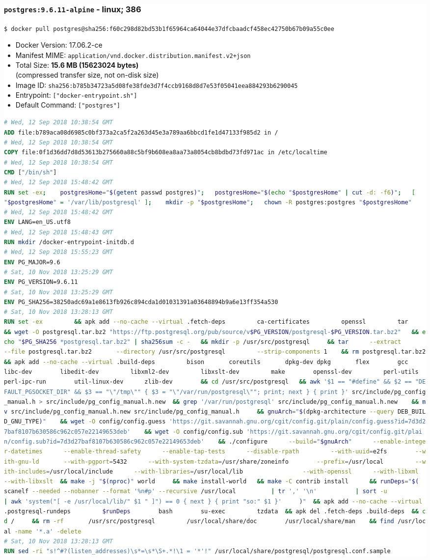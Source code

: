### `postgres:9.6.11-alpine` - linux; 386

```console
$ docker pull postgres@sha256:f60c298d82bd53b1f65964ca64044e37dfcbaadcf458ec42750b67b09a55c0ee
```

-	Docker Version: 17.06.2-ce
-	Manifest MIME: `application/vnd.docker.distribution.manifest.v2+json`
-	Total Size: **15.6 MB (15623024 bytes)**  
	(compressed transfer size, not on-disk size)
-	Image ID: `sha256:b785b34723a5d08fe38fde3d7f4ccb9168d8d7e53f05041eea884293b6290045`
-	Entrypoint: `["docker-entrypoint.sh"]`
-	Default Command: `["postgres"]`

```dockerfile
# Wed, 12 Sep 2018 10:38:54 GMT
ADD file:b789aca08d6985c0bf373a2ca5f2a263d45e3a789aa6bbcd1fe1d47133f985d2 in / 
# Wed, 12 Sep 2018 10:38:54 GMT
COPY file:0f1d36dd7d8d53613b275660a88c5bf9b608ea8aa73a8054cb8bdbd73fd971ac in /etc/localtime 
# Wed, 12 Sep 2018 10:38:54 GMT
CMD ["/bin/sh"]
# Wed, 12 Sep 2018 15:48:42 GMT
RUN set -ex; 	postgresHome="$(getent passwd postgres)"; 	postgresHome="$(echo "$postgresHome" | cut -d: -f6)"; 	[ "$postgresHome" = '/var/lib/postgresql' ]; 	mkdir -p "$postgresHome"; 	chown -R postgres:postgres "$postgresHome"
# Wed, 12 Sep 2018 15:48:42 GMT
ENV LANG=en_US.utf8
# Wed, 12 Sep 2018 15:48:43 GMT
RUN mkdir /docker-entrypoint-initdb.d
# Wed, 12 Sep 2018 15:55:23 GMT
ENV PG_MAJOR=9.6
# Sat, 10 Nov 2018 13:25:29 GMT
ENV PG_VERSION=9.6.11
# Sat, 10 Nov 2018 13:25:29 GMT
ENV PG_SHA256=38250adc69a1e8613fb926c894cda1d01031391a03648894b9a6e13ff354a530
# Sat, 10 Nov 2018 13:28:13 GMT
RUN set -ex 		&& apk add --no-cache --virtual .fetch-deps 		ca-certificates 		openssl 		tar 		&& wget -O postgresql.tar.bz2 "https://ftp.postgresql.org/pub/source/v$PG_VERSION/postgresql-$PG_VERSION.tar.bz2" 	&& echo "$PG_SHA256 *postgresql.tar.bz2" | sha256sum -c - 	&& mkdir -p /usr/src/postgresql 	&& tar 		--extract 		--file postgresql.tar.bz2 		--directory /usr/src/postgresql 		--strip-components 1 	&& rm postgresql.tar.bz2 		&& apk add --no-cache --virtual .build-deps 		bison 		coreutils 		dpkg-dev dpkg 		flex 		gcc 		libc-dev 		libedit-dev 		libxml2-dev 		libxslt-dev 		make 		openssl-dev 		perl-utils 		perl-ipc-run 		util-linux-dev 		zlib-dev 		&& cd /usr/src/postgresql 	&& awk '$1 == "#define" && $2 == "DEFAULT_PGSOCKET_DIR" && $3 == "\"/tmp\"" { $3 = "\"/var/run/postgresql\""; print; next } { print }' src/include/pg_config_manual.h > src/include/pg_config_manual.h.new 	&& grep '/var/run/postgresql' src/include/pg_config_manual.h.new 	&& mv src/include/pg_config_manual.h.new src/include/pg_config_manual.h 	&& gnuArch="$(dpkg-architecture --query DEB_BUILD_GNU_TYPE)" 	&& wget -O config/config.guess 'https://git.savannah.gnu.org/cgit/config.git/plain/config.guess?id=7d3d27baf8107b630586c962c057e22149653deb' 	&& wget -O config/config.sub 'https://git.savannah.gnu.org/cgit/config.git/plain/config.sub?id=7d3d27baf8107b630586c962c057e22149653deb' 	&& ./configure 		--build="$gnuArch" 		--enable-integer-datetimes 		--enable-thread-safety 		--enable-tap-tests 		--disable-rpath 		--with-uuid=e2fs 		--with-gnu-ld 		--with-pgport=5432 		--with-system-tzdata=/usr/share/zoneinfo 		--prefix=/usr/local 		--with-includes=/usr/local/include 		--with-libraries=/usr/local/lib 				--with-openssl 		--with-libxml 		--with-libxslt 	&& make -j "$(nproc)" world 	&& make install-world 	&& make -C contrib install 		&& runDeps="$( 		scanelf --needed --nobanner --format '%n#p' --recursive /usr/local 			| tr ',' '\n' 			| sort -u 			| awk 'system("[ -e /usr/local/lib/" $1 " ]") == 0 { next } { print "so:" $1 }' 	)" 	&& apk add --no-cache --virtual .postgresql-rundeps 		$runDeps 		bash 		su-exec 		tzdata 	&& apk del .fetch-deps .build-deps 	&& cd / 	&& rm -rf 		/usr/src/postgresql 		/usr/local/share/doc 		/usr/local/share/man 	&& find /usr/local -name '*.a' -delete
# Sat, 10 Nov 2018 13:28:13 GMT
RUN sed -ri "s!^#?(listen_addresses)\s*=\s*\S+.*!\1 = '*'!" /usr/local/share/postgresql/postgresql.conf.sample
```